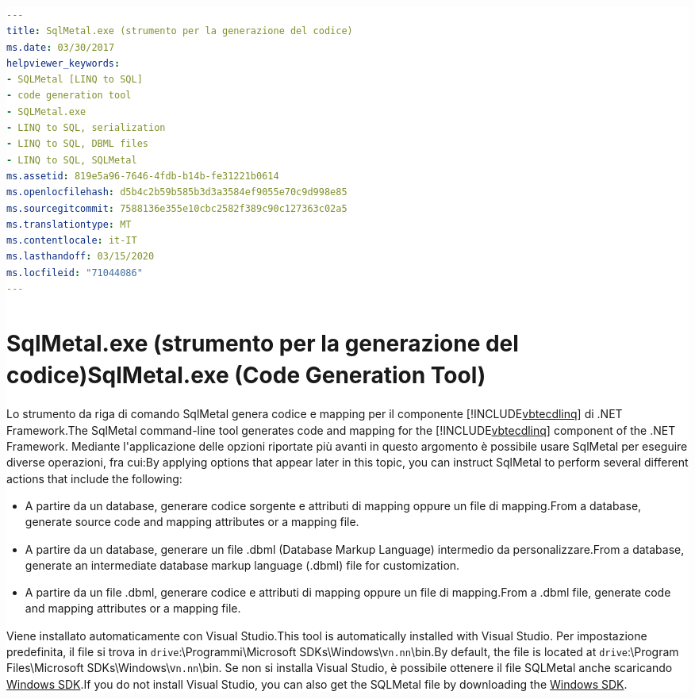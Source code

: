 ```yaml
---
title: SqlMetal.exe (strumento per la generazione del codice)
ms.date: 03/30/2017
helpviewer_keywords:
- SQLMetal [LINQ to SQL]
- code generation tool
- SQLMetal.exe
- LINQ to SQL, serialization
- LINQ to SQL, DBML files
- LINQ to SQL, SQLMetal
ms.assetid: 819e5a96-7646-4fdb-b14b-fe31221b0614
ms.openlocfilehash: d5b4c2b59b585b3d3a3584ef9055e70c9d998e85
ms.sourcegitcommit: 7588136e355e10cbc2582f389c90c127363c02a5
ms.translationtype: MT
ms.contentlocale: it-IT
ms.lasthandoff: 03/15/2020
ms.locfileid: "71044086"
---
```

# <a name="sqlmetalexe-code-generation-tool"></a><span data-ttu-id="db90e-102">SqlMetal.exe (strumento per la generazione del codice)</span><span class="sxs-lookup"><span data-stu-id="db90e-102">SqlMetal.exe (Code Generation Tool)</span></span>
<span data-ttu-id="db90e-103">Lo strumento da riga di comando SqlMetal genera codice e mapping per il componente [!INCLUDE[vbtecdlinq](../../../includes/vbtecdlinq-md.md)] di .NET Framework.</span><span class="sxs-lookup"><span data-stu-id="db90e-103">The SqlMetal command-line tool generates code and mapping for the [!INCLUDE[vbtecdlinq](../../../includes/vbtecdlinq-md.md)] component of the .NET Framework.</span></span> <span data-ttu-id="db90e-104">Mediante l'applicazione delle opzioni riportate più avanti in questo argomento è possibile usare SqlMetal per eseguire diverse operazioni, fra cui:</span><span class="sxs-lookup"><span data-stu-id="db90e-104">By applying options that appear later in this topic, you can instruct SqlMetal to perform several different actions that include the following:</span></span>  
  
- <span data-ttu-id="db90e-105">A partire da un database, generare codice sorgente e attributi di mapping oppure un file di mapping.</span><span class="sxs-lookup"><span data-stu-id="db90e-105">From a database, generate source code and mapping attributes or a mapping file.</span></span>  
  
- <span data-ttu-id="db90e-106">A partire da un database, generare un file .dbml (Database Markup Language) intermedio da personalizzare.</span><span class="sxs-lookup"><span data-stu-id="db90e-106">From a database, generate an intermediate database markup language (.dbml) file for customization.</span></span>  
  
- <span data-ttu-id="db90e-107">A partire da un file .dbml, generare codice e attributi di mapping oppure un file di mapping.</span><span class="sxs-lookup"><span data-stu-id="db90e-107">From a .dbml file, generate code and mapping attributes or a mapping file.</span></span>  
  
 <span data-ttu-id="db90e-108">Viene installato automaticamente con Visual Studio.</span><span class="sxs-lookup"><span data-stu-id="db90e-108">This tool is automatically installed with Visual Studio.</span></span> <span data-ttu-id="db90e-109">Per impostazione predefinita, il file si trova in `drive`:\Programmi\Microsoft SDKs\Windows\v`n.nn`\bin.</span><span class="sxs-lookup"><span data-stu-id="db90e-109">By default, the file is located at `drive`:\Program Files\Microsoft SDKs\Windows\v`n.nn`\bin.</span></span> <span data-ttu-id="db90e-110">Se non si installa Visual Studio, è possibile ottenere il file SQLMetal anche scaricando [Windows SDK](https://go.microsoft.com/fwlink/?LinkId=142225).</span><span class="sxs-lookup"><span data-stu-id="db90e-110">If you do not install Visual Studio, you can also get the SQLMetal file by downloading the [Windows SDK](https://go.microsoft.com/fwlink/?LinkId=142225).</span></span>  
  